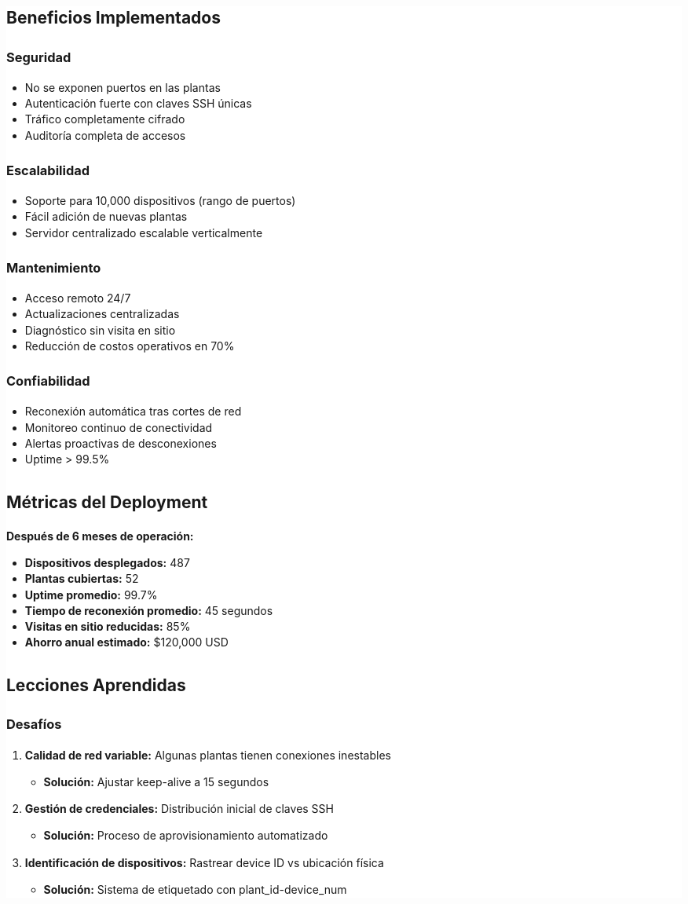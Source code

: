 ## Beneficios Implementados

### Seguridad

- No se exponen puertos en las plantas
- Autenticación fuerte con claves SSH únicas
- Tráfico completamente cifrado
- Auditoría completa de accesos

### Escalabilidad

- Soporte para 10,000 dispositivos (rango de puertos)
- Fácil adición de nuevas plantas
- Servidor centralizado escalable verticalmente

### Mantenimiento

- Acceso remoto 24/7
- Actualizaciones centralizadas
- Diagnóstico sin visita en sitio
- Reducción de costos operativos en 70%

### Confiabilidad

- Reconexión automática tras cortes de red
- Monitoreo continuo de conectividad
- Alertas proactivas de desconexiones
- Uptime > 99.5%

## Métricas del Deployment

**Después de 6 meses de operación:**

- **Dispositivos desplegados:** 487
- **Plantas cubiertas:** 52
- **Uptime promedio:** 99.7%
- **Tiempo de reconexión promedio:** 45 segundos
- **Visitas en sitio reducidas:** 85%
- **Ahorro anual estimado:** $120,000 USD

## Lecciones Aprendidas

### Desafíos

1. **Calidad de red variable:** Algunas plantas tienen conexiones inestables
   - **Solución:** Ajustar keep-alive a 15 segundos

2. **Gestión de credenciales:** Distribución inicial de claves SSH
   - **Solución:** Proceso de aprovisionamiento automatizado

3. **Identificación de dispositivos:** Rastrear device ID vs ubicación física
   - **Solución:** Sistema de etiquetado con plant_id-device_num
